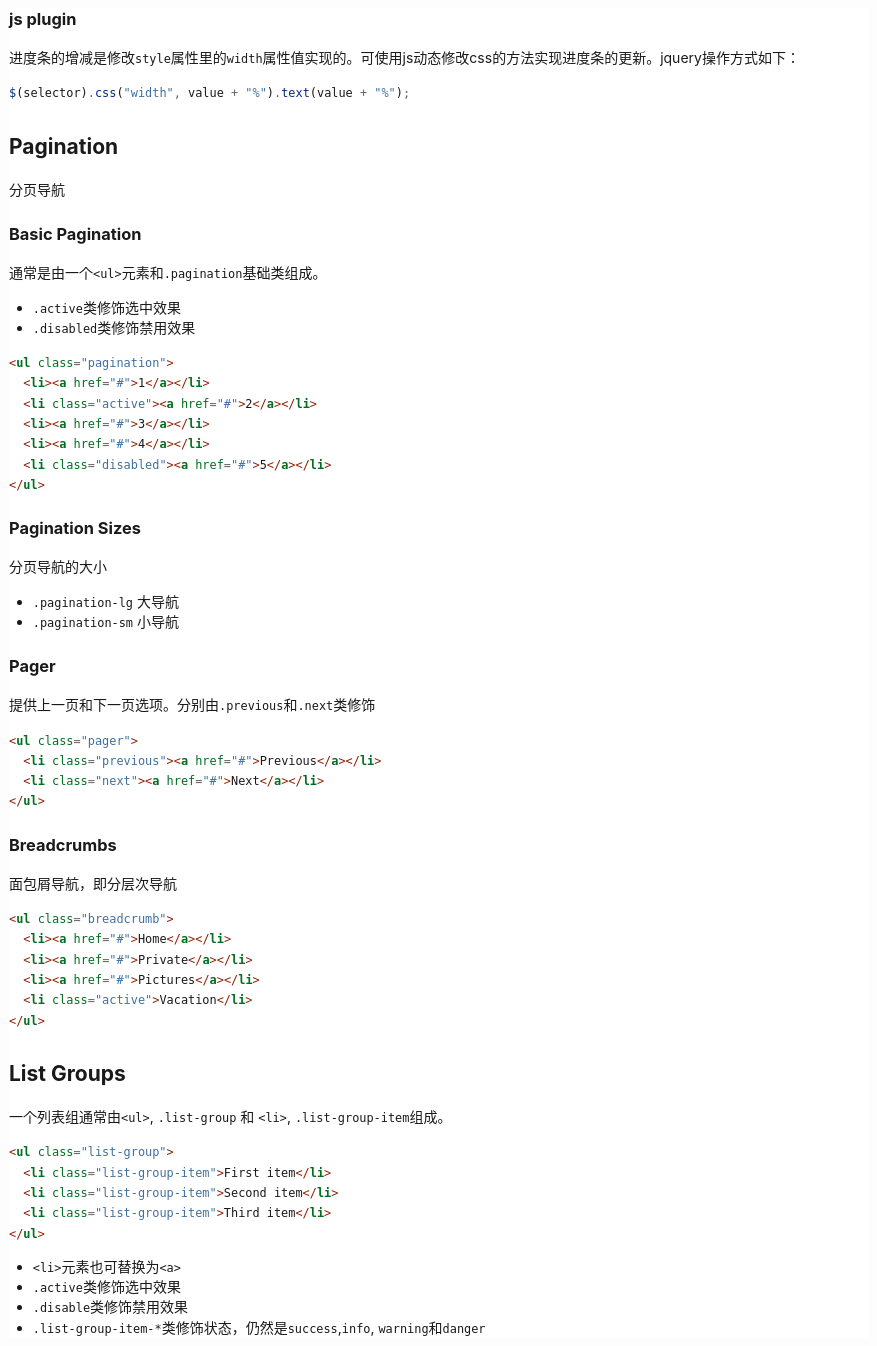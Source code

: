 ### js plugin
进度条的增减是修改`style`属性里的`width`属性值实现的。可使用js动态修改css的方法实现进度条的更新。jquery操作方式如下：
```js
$(selector).css("width", value + "%").text(value + "%"); 
```

## Pagination
分页导航
### Basic Pagination
通常是由一个`<ul>`元素和`.pagination`基础类组成。
- `.active`类修饰选中效果
- `.disabled`类修饰禁用效果

```html
<ul class="pagination">
  <li><a href="#">1</a></li>
  <li class="active"><a href="#">2</a></li>
  <li><a href="#">3</a></li>
  <li><a href="#">4</a></li>
  <li class="disabled"><a href="#">5</a></li>
</ul>
```
### Pagination Sizes
分页导航的大小
- `.pagination-lg` 大导航
- `.pagination-sm` 小导航

### Pager
提供上一页和下一页选项。分别由`.previous`和`.next`类修饰
```html
<ul class="pager">
  <li class="previous"><a href="#">Previous</a></li>
  <li class="next"><a href="#">Next</a></li>
</ul>
```
### Breadcrumbs
面包屑导航，即分层次导航
```html
<ul class="breadcrumb">
  <li><a href="#">Home</a></li>
  <li><a href="#">Private</a></li>
  <li><a href="#">Pictures</a></li>
  <li class="active">Vacation</li> 
</ul>
```

## List Groups
一个列表组通常由`<ul>`, `.list-group` 和 `<li>`, `.list-group-item`组成。
```html
<ul class="list-group">
  <li class="list-group-item">First item</li>
  <li class="list-group-item">Second item</li>
  <li class="list-group-item">Third item</li>
</ul>
```
- `<li>`元素也可替换为`<a>`
- `.active`类修饰选中效果
- `.disable`类修饰禁用效果
- `.list-group-item-*`类修饰状态，仍然是`success`,`info`, `warning`和`danger`
